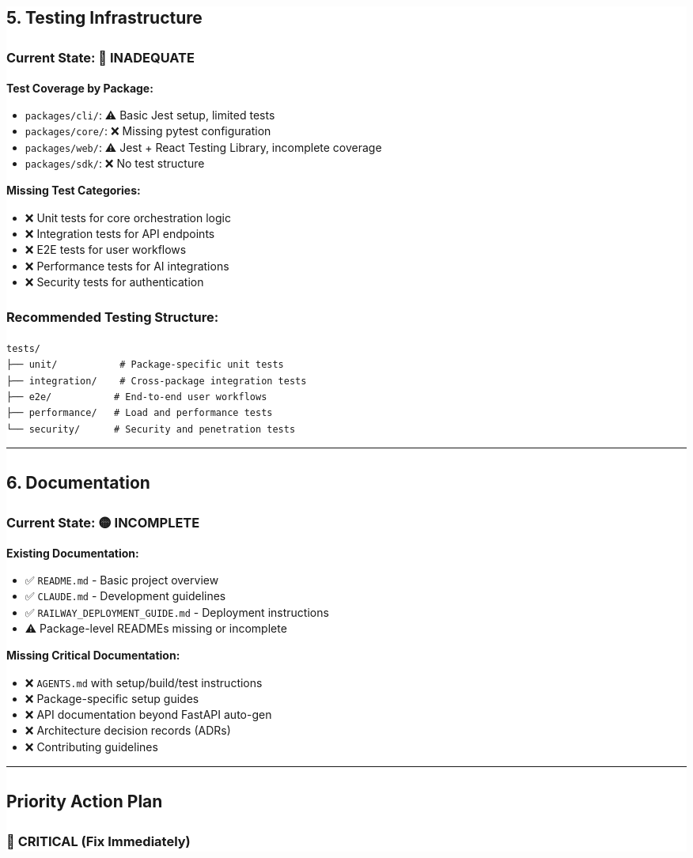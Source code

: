 ## 5. Testing Infrastructure

### Current State: 🔴 **INADEQUATE**

**Test Coverage by Package:**
- `packages/cli/`: ⚠️ Basic Jest setup, limited tests
- `packages/core/`: ❌ Missing pytest configuration
- `packages/web/`: ⚠️ Jest + React Testing Library, incomplete coverage
- `packages/sdk/`: ❌ No test structure

**Missing Test Categories:**
- ❌ Unit tests for core orchestration logic
- ❌ Integration tests for API endpoints  
- ❌ E2E tests for user workflows
- ❌ Performance tests for AI integrations
- ❌ Security tests for authentication

### Recommended Testing Structure:
```
tests/
├── unit/           # Package-specific unit tests
├── integration/    # Cross-package integration tests  
├── e2e/           # End-to-end user workflows
├── performance/   # Load and performance tests
└── security/      # Security and penetration tests
```

---

## 6. Documentation

### Current State: 🟡 **INCOMPLETE**

**Existing Documentation:**
- ✅ `README.md` - Basic project overview
- ✅ `CLAUDE.md` - Development guidelines  
- ✅ `RAILWAY_DEPLOYMENT_GUIDE.md` - Deployment instructions
- ⚠️ Package-level READMEs missing or incomplete

**Missing Critical Documentation:**
- ❌ `AGENTS.md` with setup/build/test instructions
- ❌ Package-specific setup guides
- ❌ API documentation beyond FastAPI auto-gen
- ❌ Architecture decision records (ADRs)
- ❌ Contributing guidelines

---

## Priority Action Plan

### 🔴 **CRITICAL (Fix Immediately)**

